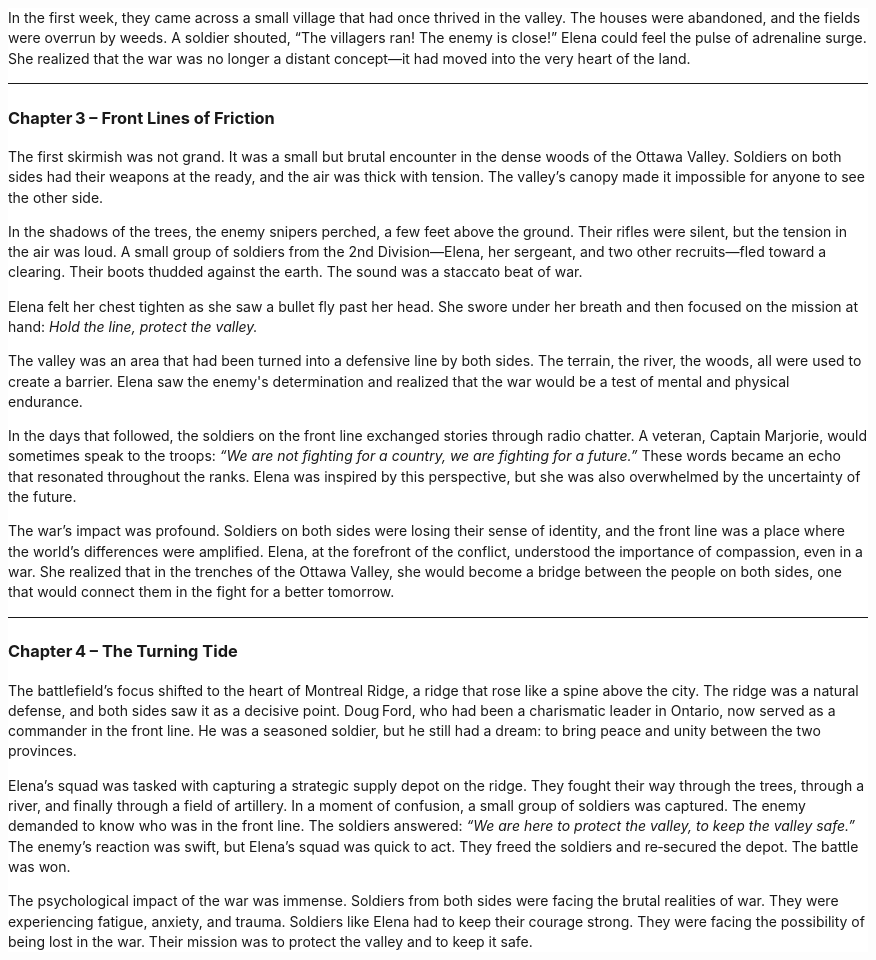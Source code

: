 In the first week, they came across a small village that had once thrived in the valley. The houses were abandoned, and the fields were overrun by weeds. A soldier shouted, “The villagers ran! The enemy is close!” Elena could feel the pulse of adrenaline surge. She realized that the war was no longer a distant concept—it had moved into the very heart of the land.

---

### Chapter 3 – Front Lines of Friction

The first skirmish was not grand. It was a small but brutal encounter in the dense woods of the Ottawa Valley. Soldiers on both sides had their weapons at the ready, and the air was thick with tension. The valley’s canopy made it impossible for anyone to see the other side.

In the shadows of the trees, the enemy snipers perched, a few feet above the ground. Their rifles were silent, but the tension in the air was loud. A small group of soldiers from the 2nd Division—Elena, her sergeant, and two other recruits—fled toward a clearing. Their boots thudded against the earth. The sound was a staccato beat of war.

Elena felt her chest tighten as she saw a bullet fly past her head. She swore under her breath and then focused on the mission at hand: *Hold the line, protect the valley.*

The valley was an area that had been turned into a defensive line by both sides. The terrain, the river, the woods, all were used to create a barrier. Elena saw the enemy's determination and realized that the war would be a test of mental and physical endurance.

In the days that followed, the soldiers on the front line exchanged stories through radio chatter. A veteran, Captain Marjorie, would sometimes speak to the troops: *“We are not fighting for a country, we are fighting for a future.”* These words became an echo that resonated throughout the ranks. Elena was inspired by this perspective, but she was also overwhelmed by the uncertainty of the future.

The war’s impact was profound. Soldiers on both sides were losing their sense of identity, and the front line was a place where the world’s differences were amplified. Elena, at the forefront of the conflict, understood the importance of compassion, even in a war. She realized that in the trenches of the Ottawa Valley, she would become a bridge between the people on both sides, one that would connect them in the fight for a better tomorrow.

---

### Chapter 4 – The Turning Tide

The battlefield’s focus shifted to the heart of Montreal Ridge, a ridge that rose like a spine above the city. The ridge was a natural defense, and both sides saw it as a decisive point. Doug Ford, who had been a charismatic leader in Ontario, now served as a commander in the front line. He was a seasoned soldier, but he still had a dream: to bring peace and unity between the two provinces.

Elena’s squad was tasked with capturing a strategic supply depot on the ridge. They fought their way through the trees, through a river, and finally through a field of artillery. In a moment of confusion, a small group of soldiers was captured. The enemy demanded to know who was in the front line. The soldiers answered: *“We are here to protect the valley, to keep the valley safe.”* The enemy’s reaction was swift, but Elena’s squad was quick to act. They freed the soldiers and re‑secured the depot. The battle was won.

The psychological impact of the war was immense. Soldiers from both sides were facing the brutal realities of war. They were experiencing fatigue, anxiety, and trauma. Soldiers like Elena had to keep their courage strong. They were facing the possibility of being lost in the war. Their mission was to protect the valley and to keep it safe.
